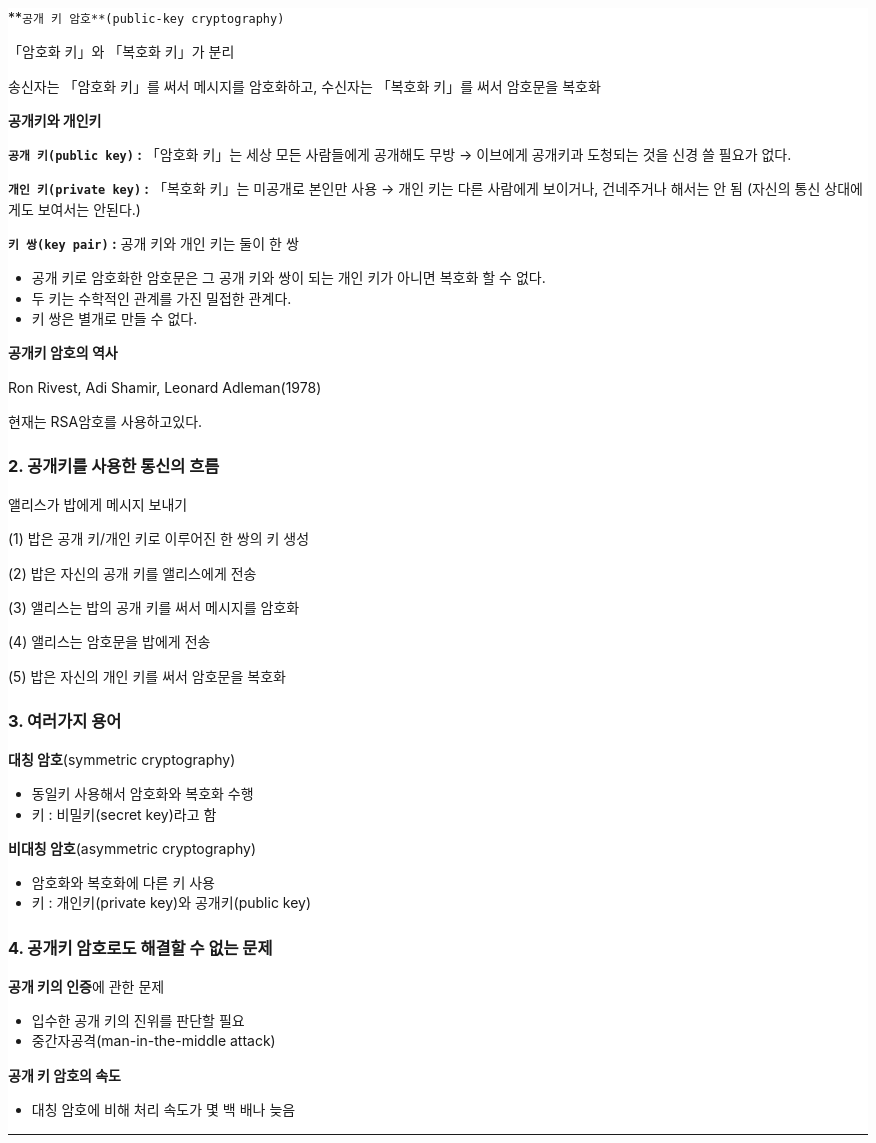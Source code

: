 **`공개 키 암호**(public-key cryptography)`

「암호화 키」와 「복호화 키」가 분리

송신자는 「암호화 키」를 써서 메시지를 암호화하고, 수신자는 「복호화 키」를 써서 암호문을 복호화

**공개키와 개인키**

**`공개 키(public key)` :** 「암호화 키」는 세상 모든 사람들에게 공개해도 무방 → 이브에게 공개키과 도청되는 것을 신경 쓸 필요가 없다.

**`개인 키(private key)` :** 「복호화 키」는 미공개로 본인만 사용 → 개인 키는 다른 사람에게 보이거나, 건네주거나 해서는 안 됨 (자신의 통신 상대에게도 보여서는 안된다.)

**`키 쌍(key pair)` :** 공개 키와 개인 키는 둘이 한 쌍

- 공개 키로 암호화한 암호문은 그 공개 키와 쌍이 되는 개인 키가 아니면 복호화 할 수 없다.
- 두 키는 수학적인 관계를 가진 밀접한 관계다.
- 키 쌍은 별개로 만들 수 없다.

**공개키 암호의 역사**

Ron Rivest, Adi Shamir, Leonard Adleman(1978)

현재는 RSA암호를 사용하고있다.

### 2. 공개키를 사용한 통신의 흐름

앨리스가 밥에게 메시지 보내기

(1) 밥은 공개 키/개인 키로 이루어진 한 쌍의 키 생성

(2) 밥은 자신의 공개 키를 앨리스에게 전송

(3) 앨리스는 밥의 공개 키를 써서 메시지를 암호화

(4) 앨리스는 암호문을 밥에게 전송

(5) 밥은 자신의 개인 키를 써서 암호문을 복호화

### 3. 여러가지 용어

**대칭 암호**(symmetric cryptography)

- 동일키 사용해서 암호화와 복호화 수행
- 키 : 비밀키(secret key)라고 함

**비대칭 암호**(asymmetric cryptography)

- 암호화와 복호화에 다른 키 사용
- 키 : 개인키(private key)와 공개키(public key)

### 4. 공개키 암호로도 해결할 수 없는 문제

**공개 키의 인증**에 관한 문제

- 입수한 공개 키의 진위를 판단할 필요
- 중간자공격(man-in-the-middle attack)

**공개 키 암호의 속도**

- 대칭 암호에 비해 처리 속도가 몇 백 배나 늦음

---